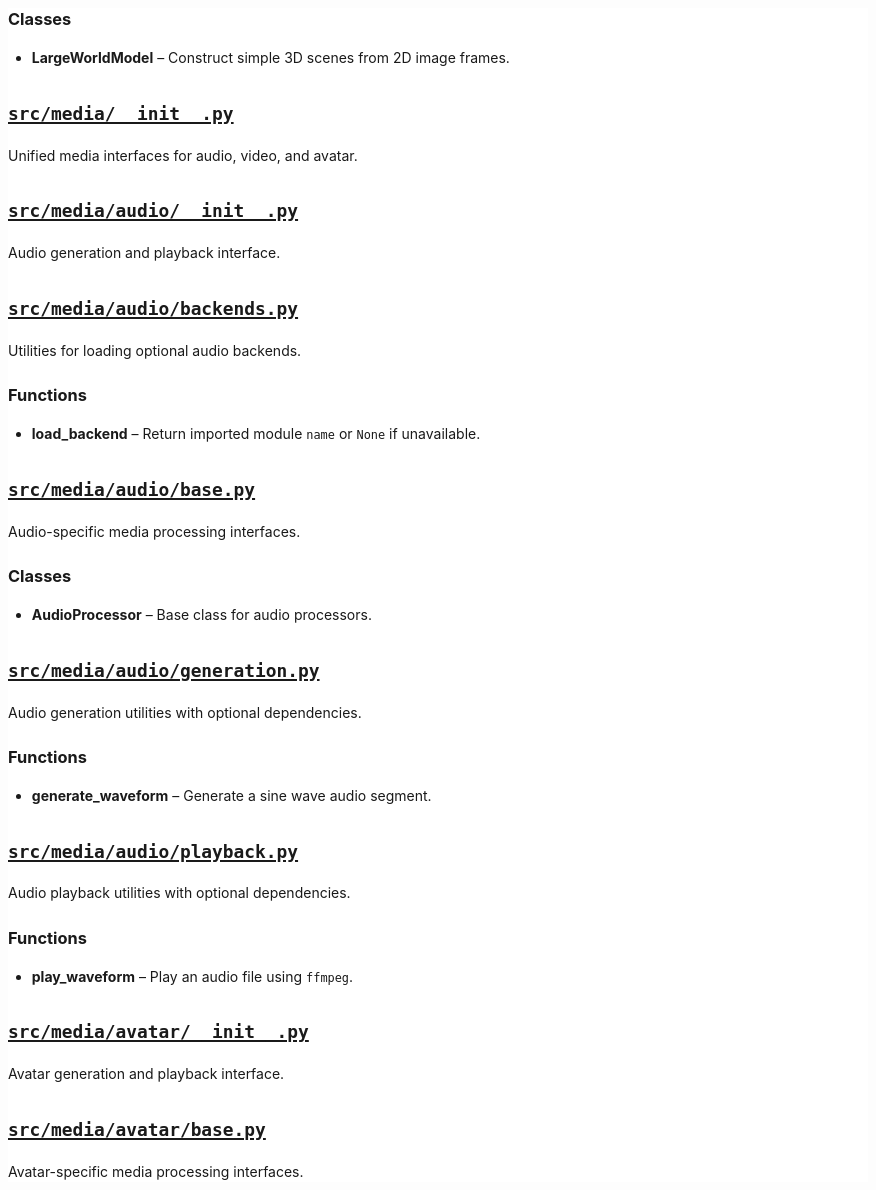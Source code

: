 ### Classes
- **LargeWorldModel** – Construct simple 3D scenes from 2D image frames.

## [`src/media/__init__.py`](../src/media/__init__.py)
Unified media interfaces for audio, video, and avatar.

## [`src/media/audio/__init__.py`](../src/media/audio/__init__.py)
Audio generation and playback interface.

## [`src/media/audio/backends.py`](../src/media/audio/backends.py)
Utilities for loading optional audio backends.

### Functions
- **load_backend** – Return imported module ``name`` or ``None`` if unavailable.

## [`src/media/audio/base.py`](../src/media/audio/base.py)
Audio-specific media processing interfaces.

### Classes
- **AudioProcessor** – Base class for audio processors.

## [`src/media/audio/generation.py`](../src/media/audio/generation.py)
Audio generation utilities with optional dependencies.

### Functions
- **generate_waveform** – Generate a sine wave audio segment.

## [`src/media/audio/playback.py`](../src/media/audio/playback.py)
Audio playback utilities with optional dependencies.

### Functions
- **play_waveform** – Play an audio file using ``ffmpeg``.

## [`src/media/avatar/__init__.py`](../src/media/avatar/__init__.py)
Avatar generation and playback interface.

## [`src/media/avatar/base.py`](../src/media/avatar/base.py)
Avatar-specific media processing interfaces.
